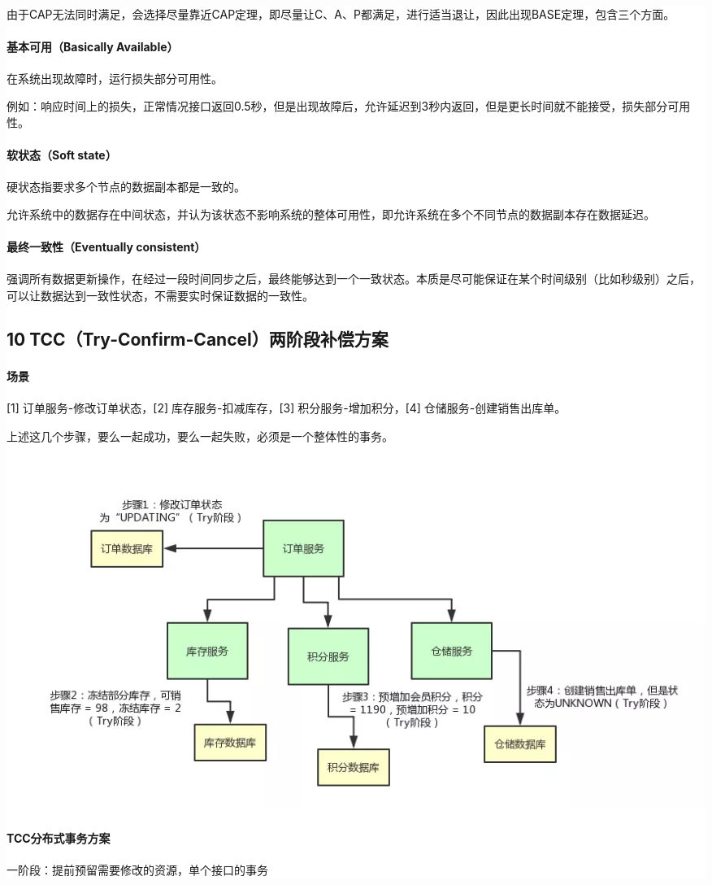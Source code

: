 由于CAP无法同时满足，会选择尽量靠近CAP定理，即尽量让C、A、P都满足，进行适当退让，因此出现BASE定理，包含三个方面。

#### 基本可用（Basically Available）

在系统出现故障时，运行损失部分可用性。

例如：响应时间上的损失，正常情况接口返回0.5秒，但是出现故障后，允许延迟到3秒内返回，但是更长时间就不能接受，损失部分可用性。

#### 软状态（Soft state）

硬状态指要求多个节点的数据副本都是一致的。

允许系统中的数据存在中间状态，并认为该状态不影响系统的整体可用性，即允许系统在多个不同节点的数据副本存在数据延迟。

#### 最终一致性（Eventually consistent）

强调所有数据更新操作，在经过一段时间同步之后，最终能够达到一个一致状态。本质是尽可能保证在某个时间级别（比如秒级别）之后，可以让数据达到一致性状态，不需要实时保证数据的一致性。



## 10 TCC（Try-Confirm-Cancel）两阶段补偿方案

#### 场景

[1] 订单服务-修改订单状态，[2] 库存服务-扣减库存，[3] 积分服务-增加积分，[4] 仓储服务-创建销售出库单。

上述这几个步骤，要么一起成功，要么一起失败，必须是一个整体性的事务。

![](.\img\01_04.png)

#### TCC分布式事务方案

一阶段：提前预留需要修改的资源，单个接口的事务
